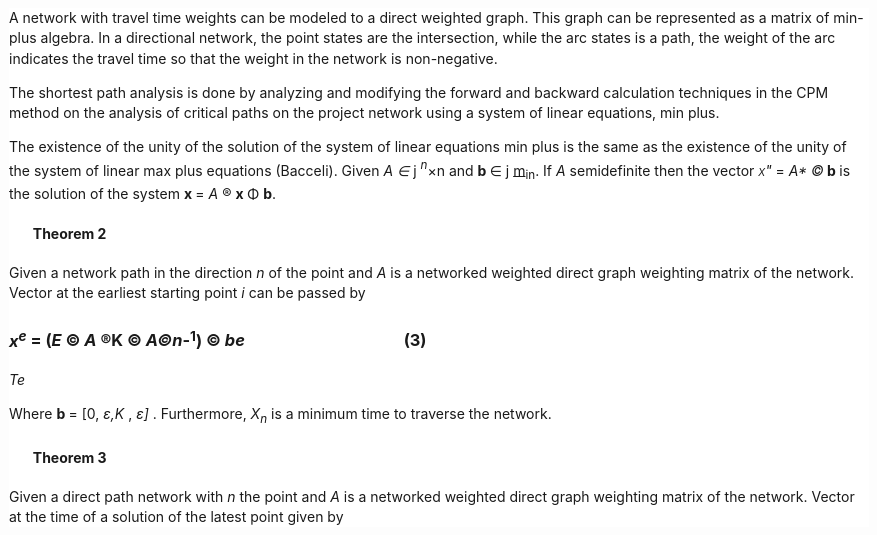 <p><span class="font4">A network with travel time weights can be modeled to a direct weighted graph. This graph can be represented as a matrix of min-plus algebra. In a directional network, the point states are the intersection, while the arc states is a path, the weight of the arc indicates the travel time so that the weight in the network is non-negative.</span></p>
<p><span class="font4">The shortest path analysis is done by analyzing and modifying the forward and backward calculation techniques in the CPM method on the analysis of critical paths on the project network using a system of linear equations, min plus.</span></p>
<p><span class="font4">The existence of the unity of the solution of the system of linear equations min plus is the same as the existence of the unity of the system of linear max plus equations (Bacceli). Given </span><span class="font23" style="font-style:italic;">A </span><span class="font16" style="font-style:italic;">∈</span><span class="font23"> j </span><span class="font20" style="font-style:italic;"><sup>n</sup></span><span class="font3">×</span><span class="font20">n </span><span class="font4">and </span><span class="font24" style="font-weight:bold;">b </span><span class="font14">∈ </span><span class="font23">j </span><span class="font20" style="text-decoration:underline;">m</span><span class="font23" style="text-decoration:underline;"><sub>in</sub></span><span class="font4">. If </span><span class="font24" style="font-style:italic;">A</span><span class="font4"> semidefinite then the vector </span><span class="font21" style="font-style:italic;font-variant:small-caps;">x&quot; </span><span class="font12">= </span><span class="font20" style="font-style:italic;">A* </span><span class="font4" style="font-style:italic;">©</span><span class="font22" style="font-weight:bold;"> b </span><span class="font4">is the solution of the system </span><span class="font23" style="font-weight:bold;">x </span><span class="font5">= </span><span class="font23" style="font-style:italic;">A</span><span class="font5"> ® </span><span class="font23" style="font-weight:bold;">x </span><span class="font5">Φ </span><span class="font23" style="font-weight:bold;">b</span><span class="font4">.</span></p>
<ul style="list-style:none;"><li>
<h4><a name="bookmark12"></a><span class="font4" style="font-weight:bold;"><a name="bookmark13"></a>Theorem 2</span></h4></li></ul>
<p><span class="font4">Given a network path in the direction </span><span class="font26" style="font-style:italic;">n</span><span class="font4"> of the point and </span><span class="font24" style="font-style:italic;">A</span><span class="font4"> is a networked weighted direct graph weighting matrix of the network. Vector at the earliest starting point </span><span class="font24" style="font-style:italic;">i</span><span class="font4"> can be passed by</span></p>
<h3><a name="bookmark14"></a><span class="font24" style="font-style:italic;"><a name="bookmark15"></a>x<sup>e</sup></span><span class="font13"> = </span><span class="font24">(</span><span class="font24" style="font-style:italic;">E</span><span class="font13"> © </span><span class="font24" style="font-style:italic;">A</span><span class="font13"> ®</span><span class="font24">K </span><span class="font13">© </span><span class="font24" style="font-style:italic;">A</span><span class="font2" style="font-style:italic;">©</span><span class="font17" style="font-style:italic;">n</span><span class="font0">-</span><span class="font24"><sup>1</sup>) </span><span class="font13">© </span><span class="font24" style="font-style:italic;">b</span><span class="font20" style="font-style:italic;">e</span><span class="font4"> &nbsp;&nbsp;&nbsp;&nbsp;&nbsp;&nbsp;&nbsp;&nbsp;&nbsp;&nbsp;&nbsp;&nbsp;&nbsp;&nbsp;&nbsp;&nbsp;&nbsp;&nbsp;&nbsp;&nbsp;&nbsp;&nbsp;&nbsp;&nbsp;&nbsp;&nbsp;&nbsp;&nbsp;&nbsp;&nbsp;&nbsp;&nbsp;&nbsp;&nbsp;&nbsp;&nbsp;&nbsp;&nbsp;&nbsp;&nbsp;(3)</span></h3>
<p><span class="font19" style="font-style:italic;">T</span><span class="font20" style="font-style:italic;">e</span></p>
<p><span class="font4">Where </span><span class="font23" style="font-weight:bold;">b </span><span class="font5">= </span><span class="font9">[</span><span class="font23">0, </span><span class="font24" style="font-style:italic;">ε</span><span class="font23" style="font-style:italic;">,K</span><span class="font23"> , </span><span class="font24" style="font-style:italic;">ε</span><span class="font9" style="font-style:italic;">]</span><span class="font4"> . Furthermore, </span><span class="font23" style="font-style:italic;">X<sub>n</sub></span><span class="font4"> is a minimum time to traverse the network.</span></p>
<ul style="list-style:none;"><li>
<h4><a name="bookmark16"></a><span class="font4" style="font-weight:bold;"><a name="bookmark17"></a>Theorem 3</span></h4></li></ul>
<p><span class="font4">Given a direct path network with </span><span class="font26" style="font-style:italic;">n</span><span class="font4"> the point and </span><span class="font24" style="font-style:italic;">A</span><span class="font4"> is a networked weighted direct graph weighting matrix of the network. Vector at the time of a solution of the latest point given by</span></p>